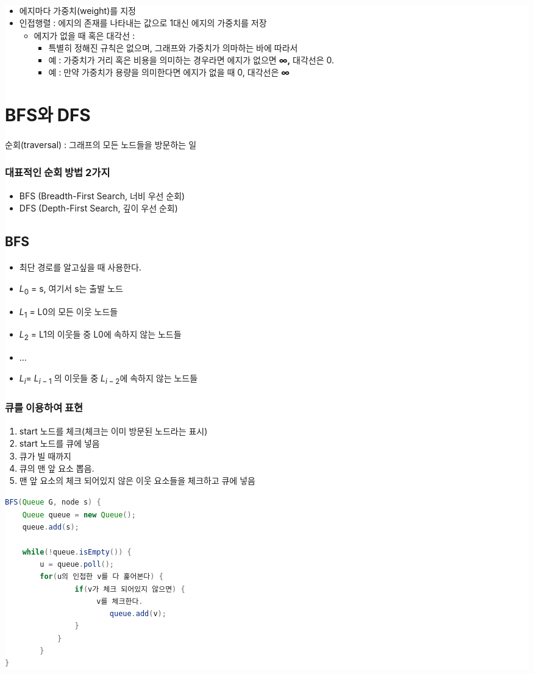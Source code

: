 - 에지마다 가중치(weight)를 지정
- 인접행렬 : 에지의 존재를 나타내는 값으로 1대신 에지의 가중치를 저장
    - 에지가 없을 때 혹은 대각선 :
        - 특별히 정해진 규칙은 없으며, 그래프와 가중치가 의마하는 바에 따라서
        - 예 : 가중치가 거리 혹은 비용을 의미하는 경우라면 에지가 없으면 **∞,** 대각선은 0.
        - 예 : 만약 가중치가 용량을 의미한다면 에지가 없을 때 0, 대각선은 **∞**
        

# BFS와 DFS

순회(traversal) : 그래프의 모든 노드들을 방문하는 일

### 대표적인 순회 방법 2가지

- BFS (Breadth-First Search, 너비 우선 순회)
- DFS (Depth-First Search, 깊이 우선 순회)

## BFS

- 최단 경로를 알고싶을 때 사용한다.


- $L_0$ = s, 여기서 s는 출발 노드
- $L_1$ = L0의 모든 이웃 노드들
- $L_2$ = L1의 이웃들 중 L0에 속하지 않는 노드들
- …
- $L_i$= $L_{i-1}$ 의 이웃들 중 $L_{i-2}$에 속하지 않는 노드들

### 큐를 이용하여 표현

1. start 노드를 체크(체크는 이미 방문된 노드라는 표시)
2. start 노드를 큐에 넣음
3. 큐가 빌 때까지 
4. 큐의 맨 앞 요소 뽑음. 
5. 맨 앞 요소의 체크 되어있지 않은 이웃 요소들을 체크하고 큐에 넣음

```java
BFS(Queue G, node s) {
	Queue queue = new Queue();
	queue.add(s);
	
	while(!queue.isEmpty()) {
		u = queue.poll();
		for(u의 인접한 v를 다 훑어본다) {
				if(v가 체크 되어있지 않으면) {
					 v를 체크한다.
						queue.add(v);
				}
			}
		}
}
```
